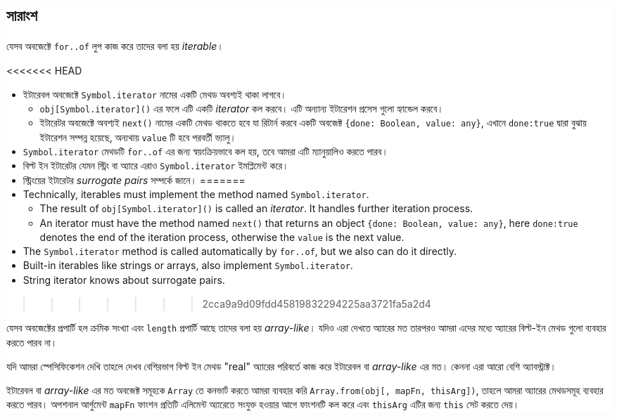 
## সারাংশ

যেসব অবজেক্টে `for..of` লুপ কাজ করে তাদের বলা হয় *iterable*।

<<<<<<< HEAD
- ইটারেবল অবজেক্টে `Symbol.iterator` নামের একটি মেথড অবশ্যই থাকা লাগবে।
    - `obj[Symbol.iterator]()` এর ফলে এটি একটি *iterator* কল করবে। এটি অন্যান্য ইটারেশন প্রসেস গুলো হ্যান্ডেল করবে।
    - ইটারেটর অবজেক্টে অবশ্যই `next()` নামের একটি মেথড থাকতে হবে যা রিটার্ন করবে একটি অবজেক্ট `{done: Boolean, value: any}`, এখানে `done:true` দ্বারা বুঝায় ইটারেশন সম্পন্ন হয়েছে, অন্যথায় `value` টি হবে পরবর্তী ভ্যালু।
- `Symbol.iterator` মেথডটি `for..of` এর জন্য স্বয়ংক্রিয়ভাবে কল হয়, তবে আমরা এটি ম্যানুয়ালিও করতে পারব।
- বিল্ট ইন ইটারেটর যেমন স্ট্রিং বা অ্যারে এরাও `Symbol.iterator` ইমপ্লিমেন্ট করে।
- স্ট্রিংয়ের ইটারেটর *surrogate pairs* সম্পর্কে জানে।
=======
- Technically, iterables must implement the method named `Symbol.iterator`.
    - The result of `obj[Symbol.iterator]()` is called an *iterator*. It handles further iteration process.
    - An iterator must have the method named `next()` that returns an object `{done: Boolean, value: any}`, here `done:true` denotes the end of the iteration process, otherwise the `value` is the next value.
- The `Symbol.iterator` method is called automatically by `for..of`, but we also can do it directly.
- Built-in iterables like strings or arrays, also implement `Symbol.iterator`.
- String iterator knows about surrogate pairs.
>>>>>>> 2cca9a9d09fdd45819832294225aa3721fa5a2d4


যেসব অবজেক্টের প্রপার্টি হল ক্রমিক সংখ্যা এবং `length` প্রপার্টি আছে তাদের বলা হয় *array-like*। যদিও এরা দেখতে অ্যারের মত তারপরও আমরা এদের মধ্যে অ্যারের বিল্ট-ইন মেথড গুলো ব্যবহার করতে পারব না।

যদি আমরা স্পেসিফিকেশন দেখি তাহলে দেখব বেশিরভাগ বিল্ট ইন মেথড "real" অ্যারের পরিবর্তে কাজ করে ইটারেবল বা *array-like* এর মত। কেননা এরা আরো বেশি অ্যাবস্ট্রাক্ট।

ইটারেবল বা *array-like* এর মত অবজেক্ট সমূহকে `Array` তে কনভার্ট করতে আমরা ব্যবহার করি `Array.from(obj[, mapFn, thisArg])`, তাহলে আমরা অ্যারের মেথডসমূহ ব্যবহার করতে পারব। অপশনাল আর্গুমেন্ট `mapFn` ফাংশন প্রতিটি এলিমেন্ট অ্যারেতে সংযুক্ত হওয়ার আগে ফাংশনটি কল করে এবং `thisArg` এটির জন্য `this` সেট করতে দেয়।
